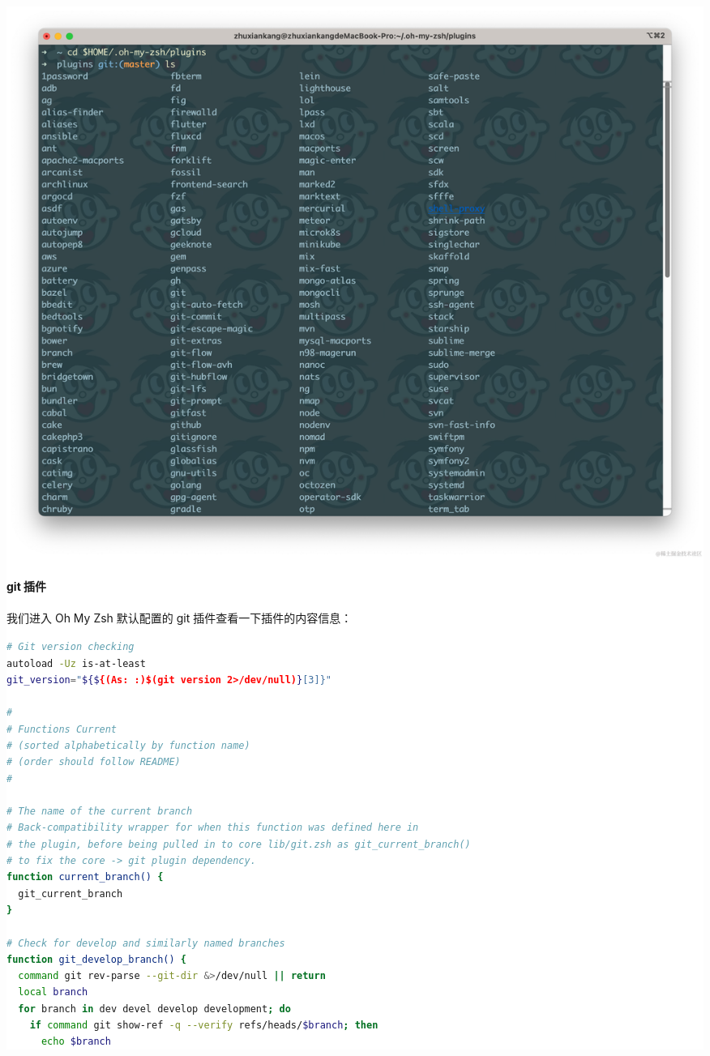![image.png](./images/b4df6f3a96cfb547b463f45f69b4766f.png)
#### git 插件
我们进入 Oh My Zsh 默认配置的 git 插件查看一下插件的内容信息：
``` bash
# Git version checking
autoload -Uz is-at-least
git_version="${${(As: :)$(git version 2>/dev/null)}[3]}"

#
# Functions Current
# (sorted alphabetically by function name)
# (order should follow README)
#

# The name of the current branch
# Back-compatibility wrapper for when this function was defined here in
# the plugin, before being pulled in to core lib/git.zsh as git_current_branch()
# to fix the core -> git plugin dependency.
function current_branch() {
  git_current_branch
}

# Check for develop and similarly named branches
function git_develop_branch() {
  command git rev-parse --git-dir &>/dev/null || return
  local branch
  for branch in dev devel develop development; do
    if command git show-ref -q --verify refs/heads/$branch; then
      echo $branch
```